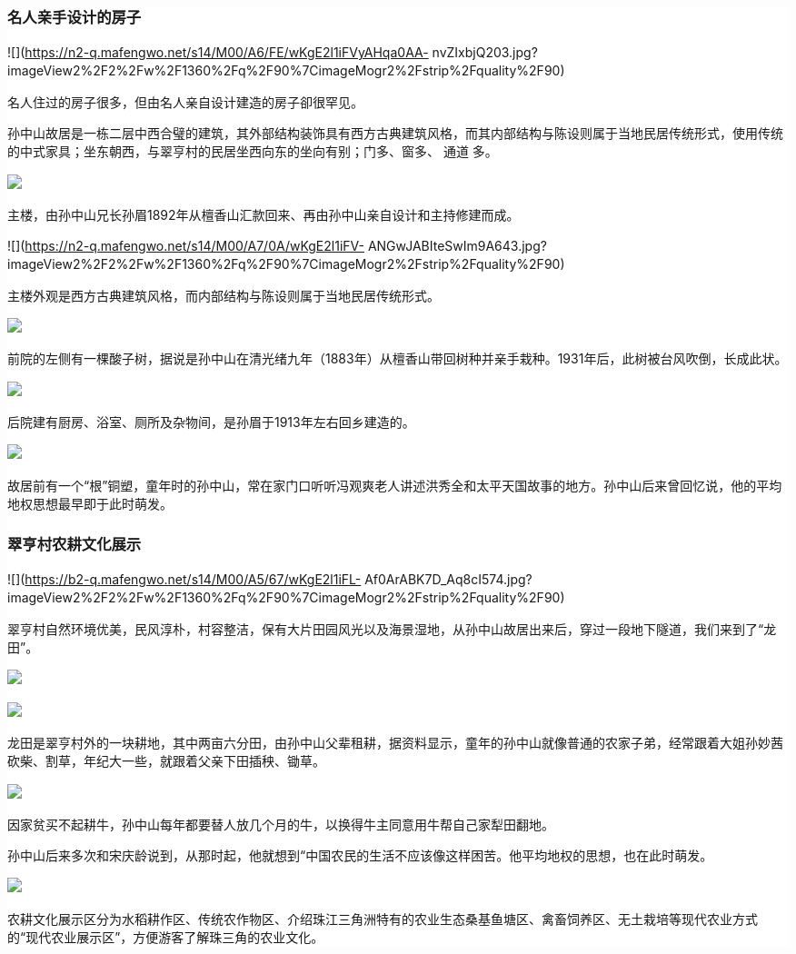 ### 名人亲手设计的房子

![](https://n2-q.mafengwo.net/s14/M00/A6/FE/wKgE2l1iFVyAHqa0AA-
nvZIxbjQ203.jpg?imageView2%2F2%2Fw%2F1360%2Fq%2F90%7CimageMogr2%2Fstrip%2Fquality%2F90)

名人住过的房子很多，但由名人亲自设计建造的房子卻很罕见。

孙中山故居是一栋二层中西合璧的建筑，其外部结构装饰具有西方古典建筑风格，而其内部结构与陈设则属于当地民居传统形式，使用传统的中式家具；坐东朝西，与翠亨村的民居坐西向东的坐向有别；门多、窗多、
通道 多。

![](https://n3-q.mafengwo.net/s14/M00/A7/05/wKgE2l1iFV2AEh1GAA4CQx93N-I492.jpg?imageView2%2F2%2Fw%2F1360%2Fq%2F90%7CimageMogr2%2Fstrip%2Fquality%2F90)

主楼，由孙中山兄长孙眉1892年从檀香山汇款回来、再由孙中山亲自设计和主持修建而成。

![](https://n2-q.mafengwo.net/s14/M00/A7/0A/wKgE2l1iFV-
ANGwJABIteSwIm9A643.jpg?imageView2%2F2%2Fw%2F1360%2Fq%2F90%7CimageMogr2%2Fstrip%2Fquality%2F90)

主楼外观是西方古典建筑风格，而内部结构与陈设则属于当地民居传统形式。

![](https://p1-q.mafengwo.net/s14/M00/A7/12/wKgE2l1iFWOARpcdABgWimwLGZQ680.jpg?imageView2%2F2%2Fw%2F1360%2Fq%2F90%7CimageMogr2%2Fstrip%2Fquality%2F90)

前院的左侧有一棵酸子树，据说是孙中山在清光绪九年（1883年）从檀香山带回树种并亲手栽种。1931年后，此树被台风吹倒，长成此状。

![](https://n3-q.mafengwo.net/s14/M00/A7/0D/wKgE2l1iFWCARTcZAAcWzUO4UfQ726.jpg?imageView2%2F2%2Fw%2F1360%2Fq%2F90%7CimageMogr2%2Fstrip%2Fquality%2F90)

后院建有厨房、浴室、厕所及杂物间，是孙眉于1913年左右回乡建造的。

![](https://n4-q.mafengwo.net/s14/M00/A7/29/wKgE2l1iFXCAfywlABTA1ZPLK7k718.jpg?imageView2%2F2%2Fw%2F1360%2Fq%2F90%7CimageMogr2%2Fstrip%2Fquality%2F90)

故居前有一个“根”铜塑，童年时的孙中山，常在家门口听听冯观爽老人讲述洪秀全和太平天国故事的地方。孙中山后来曾回忆说，他的平均地权思想最早即于此时萌发。

### 翠亨村农耕文化展示

![](https://b2-q.mafengwo.net/s14/M00/A5/67/wKgE2l1iFL-
Af0ArABK7D_Aq8cI574.jpg?imageView2%2F2%2Fw%2F1360%2Fq%2F90%7CimageMogr2%2Fstrip%2Fquality%2F90)

翠亨村自然环境优美，民风淳朴，村容整洁，保有大片田园风光以及海景湿地，从孙中山故居出来后，穿过一段地下隧道，我们来到了“龙田”。

![](https://b2-q.mafengwo.net/s14/M00/A5/56/wKgE2l1iFLiAKkleAA8bFiPErKw106.jpg?imageView2%2F2%2Fw%2F1360%2Fq%2F90%7CimageMogr2%2Fstrip%2Fquality%2F90)

![](https://b1-q.mafengwo.net/s14/M00/A5/5A/wKgE2l1iFLqALmf6ABHAGTVAbYs180.jpg?imageView2%2F2%2Fw%2F1360%2Fq%2F90%7CimageMogr2%2Fstrip%2Fquality%2F90)

龙田是翠亨村外的一块耕地，其中两亩六分田，由孙中山父辈租耕，据资料显示，童年的孙中山就像普通的农家子弟，经常跟着大姐孙妙茜砍柴、割草，年纪大一些，就跟着父亲下田插秧、锄草。

![](https://p3-q.mafengwo.net/s14/M00/A5/63/wKgE2l1iFL2APUczABOzotebXnc927.jpg?imageView2%2F2%2Fw%2F1360%2Fq%2F90%7CimageMogr2%2Fstrip%2Fquality%2F90)

因家贫买不起耕牛，孙中山每年都要替人放几个月的牛，以换得牛主同意用牛帮自己家犁田翻地。

孙中山后来多次和宋庆龄说到，从那时起，他就想到“中国农民的生活不应该像这样困苦。他平均地权的思想，也在此时萌发。

![](https://b3-q.mafengwo.net/s14/M00/A5/5F/wKgE2l1iFLuAWh47ABH8h1NEWCI184.jpg?imageView2%2F2%2Fw%2F1360%2Fq%2F90%7CimageMogr2%2Fstrip%2Fquality%2F90)

农耕文化展示区分为水稻耕作区、传统农作物区、介绍珠江三角洲特有的农业生态桑基鱼塘区、禽畜饲养区、无土栽培等现代农业方式的“现代农业展示区”，方便游客了解珠三角的农业文化。
